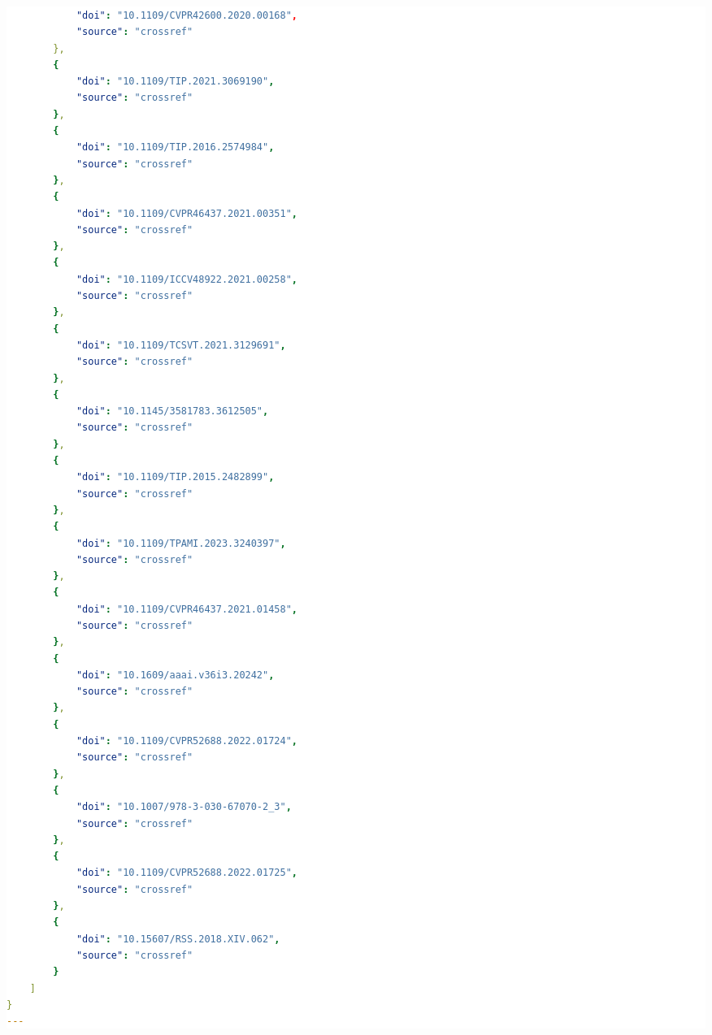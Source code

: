 ```yaml
            "doi": "10.1109/CVPR42600.2020.00168",
            "source": "crossref"
        },
        {
            "doi": "10.1109/TIP.2021.3069190",
            "source": "crossref"
        },
        {
            "doi": "10.1109/TIP.2016.2574984",
            "source": "crossref"
        },
        {
            "doi": "10.1109/CVPR46437.2021.00351",
            "source": "crossref"
        },
        {
            "doi": "10.1109/ICCV48922.2021.00258",
            "source": "crossref"
        },
        {
            "doi": "10.1109/TCSVT.2021.3129691",
            "source": "crossref"
        },
        {
            "doi": "10.1145/3581783.3612505",
            "source": "crossref"
        },
        {
            "doi": "10.1109/TIP.2015.2482899",
            "source": "crossref"
        },
        {
            "doi": "10.1109/TPAMI.2023.3240397",
            "source": "crossref"
        },
        {
            "doi": "10.1109/CVPR46437.2021.01458",
            "source": "crossref"
        },
        {
            "doi": "10.1609/aaai.v36i3.20242",
            "source": "crossref"
        },
        {
            "doi": "10.1109/CVPR52688.2022.01724",
            "source": "crossref"
        },
        {
            "doi": "10.1007/978-3-030-67070-2_3",
            "source": "crossref"
        },
        {
            "doi": "10.1109/CVPR52688.2022.01725",
            "source": "crossref"
        },
        {
            "doi": "10.15607/RSS.2018.XIV.062",
            "source": "crossref"
        }
    ]
}
---
```